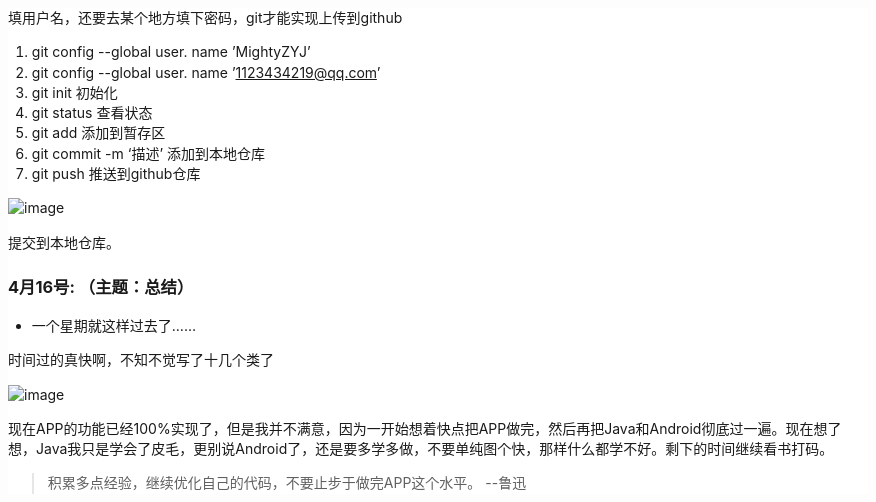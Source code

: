 填用户名，还要去某个地方填下密码，git才能实现上传到github
1. git config --global user. name ’MightyZYJ’
2. git config --global user. name ’1123434219@qq.com’
3. git init 初始化 
4. git status 查看状态
5. git add 添加到暂存区
6. git commit -m  ‘描述’ 添加到本地仓库 
7. git push 推送到github仓库

![image](https://raw.githubusercontent.com/MightyZYJ/MyCalendar/master/git.png)

提交到本地仓库。

### 4月16号: （主题：总结）

- 一个星期就这样过去了……

时间过的真快啊，不知不觉写了十几个类了

![image](https://raw.githubusercontent.com/MightyZYJ/MyCalendar/master/%E5%A5%BD%E5%A4%9A%E7%B1%BB.png)

现在APP的功能已经100%实现了，但是我并不满意，因为一开始想着快点把APP做完，然后再把Java和Android彻底过一遍。现在想了想，Java我只是学会了皮毛，更别说Android了，还是要多学多做，不要单纯图个快，那样什么都学不好。剩下的时间继续看书打码。
> 积累多点经验，继续优化自己的代码，不要止步于做完APP这个水平。                        --鲁迅
